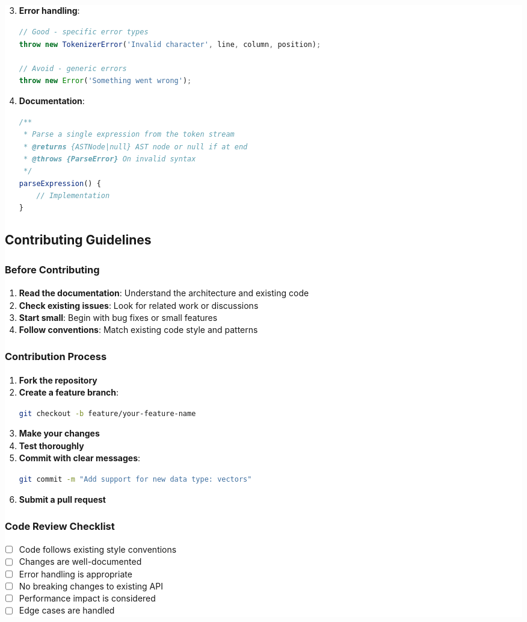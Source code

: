 3. **Error handling**:
   ```javascript
   // Good - specific error types
   throw new TokenizerError('Invalid character', line, column, position);
   
   // Avoid - generic errors
   throw new Error('Something went wrong');
   ```

4. **Documentation**:
   ```javascript
   /**
    * Parse a single expression from the token stream
    * @returns {ASTNode|null} AST node or null if at end
    * @throws {ParseError} On invalid syntax
    */
   parseExpression() {
       // Implementation
   }
   ```

## Contributing Guidelines

### Before Contributing

1. **Read the documentation**: Understand the architecture and existing code
2. **Check existing issues**: Look for related work or discussions
3. **Start small**: Begin with bug fixes or small features
4. **Follow conventions**: Match existing code style and patterns

### Contribution Process

1. **Fork the repository**
2. **Create a feature branch**:
   ```bash
   git checkout -b feature/your-feature-name
   ```
3. **Make your changes**
4. **Test thoroughly**
5. **Commit with clear messages**:
   ```bash
   git commit -m "Add support for new data type: vectors"
   ```
6. **Submit a pull request**

### Code Review Checklist

- [ ] Code follows existing style conventions
- [ ] Changes are well-documented
- [ ] Error handling is appropriate
- [ ] No breaking changes to existing API
- [ ] Performance impact is considered
- [ ] Edge cases are handled
